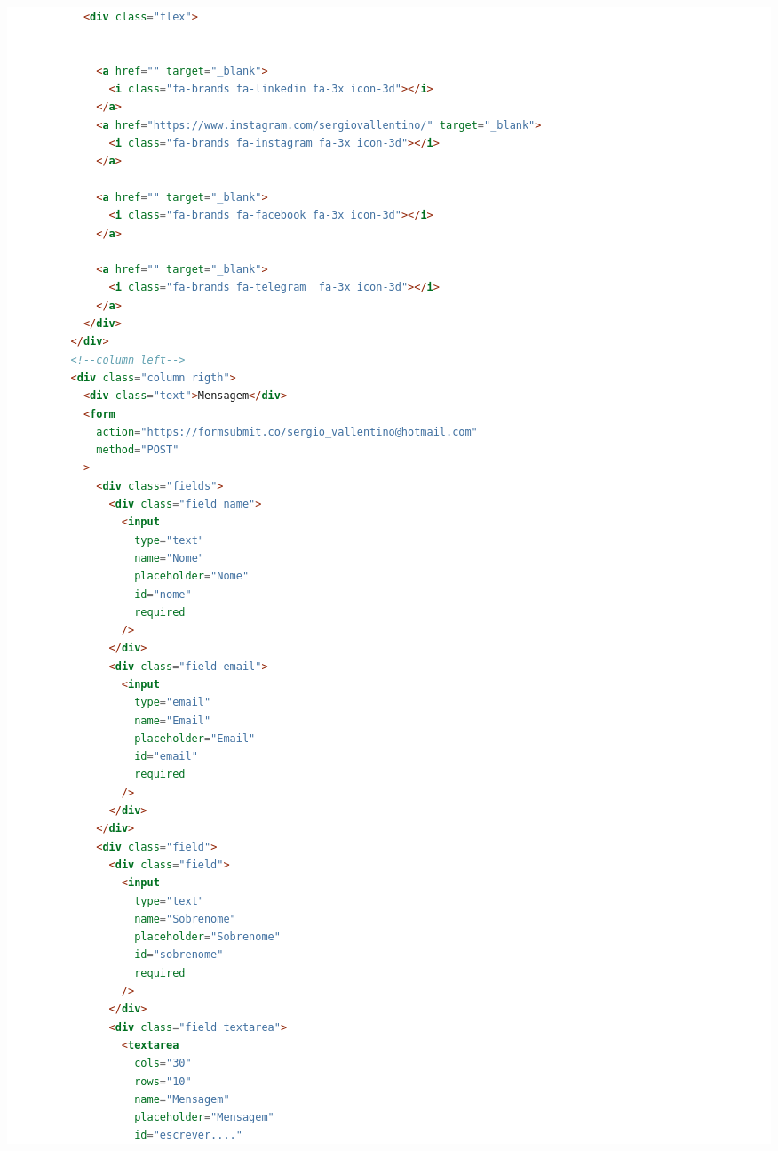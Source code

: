 ```html
            <div class="flex">
              
        
              <a href="" target="_blank">
                <i class="fa-brands fa-linkedin fa-3x icon-3d"></i>
              </a>
              <a href="https://www.instagram.com/sergiovallentino/" target="_blank">
                <i class="fa-brands fa-instagram fa-3x icon-3d"></i>
              </a>
        
              <a href="" target="_blank">
                <i class="fa-brands fa-facebook fa-3x icon-3d"></i>
              </a>
        
              <a href="" target="_blank">
                <i class="fa-brands fa-telegram  fa-3x icon-3d"></i>
              </a>
            </div>
          </div>
          <!--column left-->
          <div class="column rigth">
            <div class="text">Mensagem</div>
            <form
              action="https://formsubmit.co/sergio_vallentino@hotmail.com"
              method="POST"
            >
              <div class="fields">
                <div class="field name">
                  <input
                    type="text"
                    name="Nome"
                    placeholder="Nome"
                    id="nome"
                    required
                  />
                </div>
                <div class="field email">
                  <input
                    type="email"
                    name="Email"
                    placeholder="Email"
                    id="email"
                    required
                  />
                </div>
              </div>
              <div class="field">
                <div class="field">
                  <input
                    type="text"
                    name="Sobrenome"
                    placeholder="Sobrenome"
                    id="sobrenome"
                    required
                  />
                </div>
                <div class="field textarea">
                  <textarea
                    cols="30"
                    rows="10"
                    name="Mensagem"
                    placeholder="Mensagem"
                    id="escrever...."
```